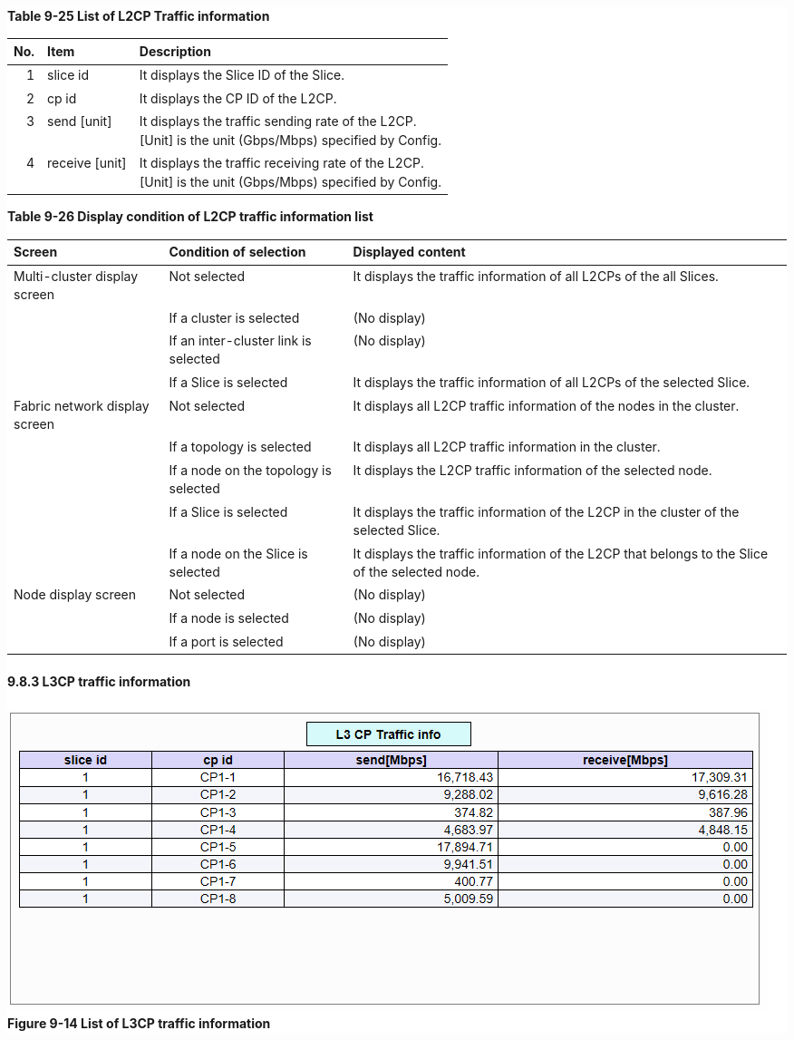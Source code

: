 **Table 9-25 List of L2CP Traffic information**

|No.  |Item        |Description|
|----:|:-----------|:------------|
|1    |slice id |It displays the Slice ID of the Slice.|
|2    |cp id |It displays the CP ID of the L2CP.|
|3    |send [unit] |It displays the traffic sending rate of the L2CP.<br>[Unit] is the unit (Gbps/Mbps) specified by Config.|
|4    |receive [unit] |It displays the traffic receiving rate of the L2CP.<br>[Unit] is the unit (Gbps/Mbps) specified by Config.|

**Table 9-26 Display condition of L2CP traffic information list**

|Screen                            |Condition of selection       |Displayed content|
|:-------------------------------|:-------------|:------------|
|Multi-cluster display screen    |Not selected       |It displays the traffic information of all L2CPs of the all Slices.|
|                                |If a cluster is selected |(No display)|
|                                |If an inter-cluster link is selected|(No display)|
|                                |If a Slice is selected  |It displays the traffic information of all L2CPs of the selected Slice.|
|Fabric network display screen   |Not selected       |It displays all L2CP traffic information of the nodes in the cluster.|
|                                |If a topology is selected |It displays all L2CP traffic information in the cluster.|
|                                |If a node on the topology is selected|It displays the L2CP traffic information of the selected node.|
|                                |If a Slice is selected|It displays the traffic information of the L2CP in the cluster of the selected Slice.|
|                                |If a node on the Slice is selected|It displays the traffic information of the L2CP that belongs to the Slice of the selected node.|
|Node display screen             |Not selected       |(No display)|
|                                |If a node is selected |(No display)|
|                                |If a port is selected|(No display)|

#### 9.8.3 L3CP traffic information

![](media/9.detail/9-14.png "List of L3CP traffic information")  
**Figure 9-14 List of L3CP traffic information**
